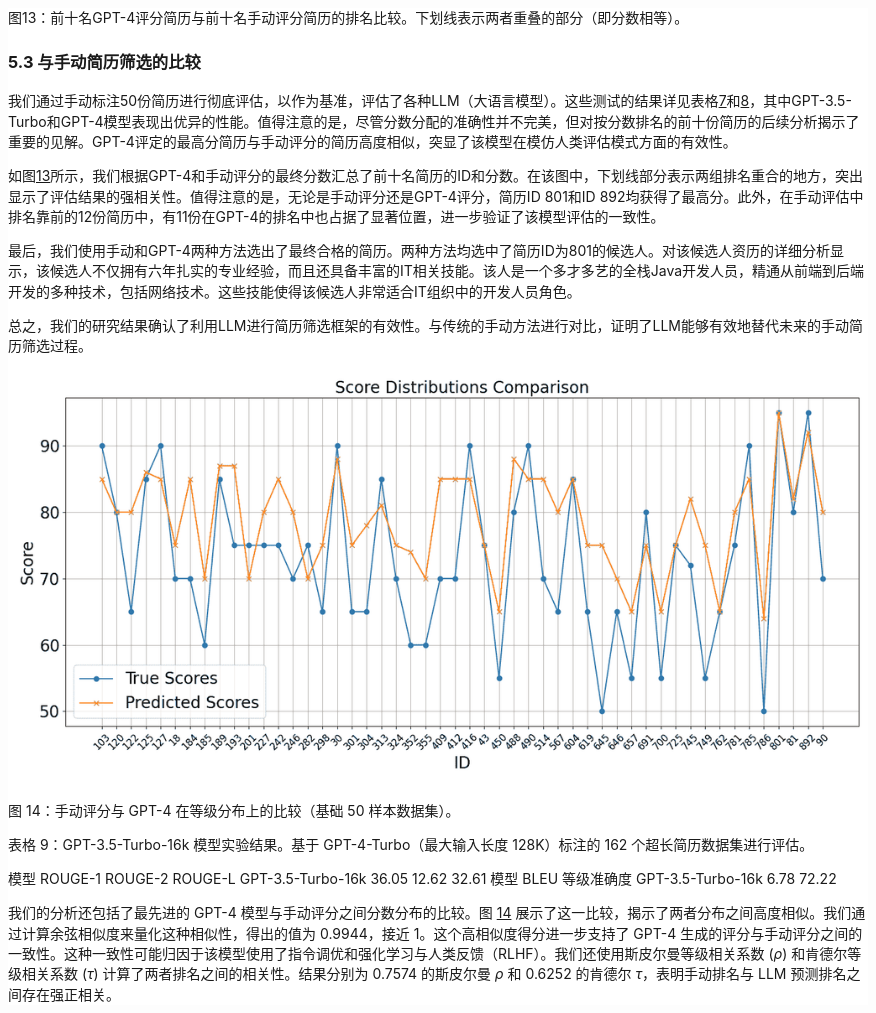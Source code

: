 图13：前十名GPT-4评分简历与前十名手动评分简历的排名比较。下划线表示两者重叠的部分（即分数相等）。

### 5.3 与手动简历筛选的比较

我们通过手动标注50份简历进行彻底评估，以作为基准，评估了各种LLM（大语言模型）。这些测试的结果详见表格[7](https://arxiv.org/html/2401.08315v2#S5.T7 "Table 7 ‣ 5.2 Analysis of Decision Making ‣ 5 Results ‣ Application of LLM Agents in Recruitment: A Novel Framework for Resume Screening")和[8](https://arxiv.org/html/2401.08315v2#S5.T8 "Table 8 ‣ 5.2 Analysis of Decision Making ‣ 5 Results ‣ Application of LLM Agents in Recruitment: A Novel Framework for Resume Screening")，其中GPT-3.5-Turbo和GPT-4模型表现出优异的性能。值得注意的是，尽管分数分配的准确性并不完美，但对按分数排名的前十份简历的后续分析揭示了重要的见解。GPT-4评定的最高分简历与手动评分的简历高度相似，突显了该模型在模仿人类评估模式方面的有效性。

如图[13](https://arxiv.org/html/2401.08315v2#S5.F13 "Figure 13 ‣ 5.2 Analysis of Decision Making ‣ 5 Results ‣ Application of LLM Agents in Recruitment: A Novel Framework for Resume Screening")所示，我们根据GPT-4和手动评分的最终分数汇总了前十名简历的ID和分数。在该图中，下划线部分表示两组排名重合的地方，突出显示了评估结果的强相关性。值得注意的是，无论是手动评分还是GPT-4评分，简历ID 801和ID 892均获得了最高分。此外，在手动评估中排名靠前的12份简历中，有11份在GPT-4的排名中也占据了显著位置，进一步验证了该模型评估的一致性。

最后，我们使用手动和GPT-4两种方法选出了最终合格的简历。两种方法均选中了简历ID为801的候选人。对该候选人资历的详细分析显示，该候选人不仅拥有六年扎实的专业经验，而且还具备丰富的IT相关技能。该人是一个多才多艺的全栈Java开发人员，精通从前端到后端开发的多种技术，包括网络技术。这些技能使得该候选人非常适合IT组织中的开发人员角色。

总之，我们的研究结果确认了利用LLM进行简历筛选框架的有效性。与传统的手动方法进行对比，证明了LLM能够有效地替代未来的手动简历筛选过程。

![参考说明](img/1b9f171ed8aeebc9bc5f0d57fd97f926.png)

图 14：手动评分与 GPT-4 在等级分布上的比较（基础 50 样本数据集）。

表格 9：GPT-3.5-Turbo-16k 模型实验结果。基于 GPT-4-Turbo（最大输入长度 128K）标注的 162 个超长简历数据集进行评估。

模型 ROUGE-1 ROUGE-2 ROUGE-L GPT-3.5-Turbo-16k 36.05 12.62 32.61 模型 BLEU 等级准确度 GPT-3.5-Turbo-16k 6.78 72.22

我们的分析还包括了最先进的 GPT-4 模型与手动评分之间分数分布的比较。图 [14](https://arxiv.org/html/2401.08315v2#S5.F14 "图 14 ‣ 5.3 与手动简历筛选的比较 ‣ 5 结果 ‣ LLM 代理在招聘中的应用：一种新颖的简历筛选框架") 展示了这一比较，揭示了两者分布之间高度相似。我们通过计算余弦相似度来量化这种相似性，得出的值为 0.9944，接近 1。这个高相似度得分进一步支持了 GPT-4 生成的评分与手动评分之间的一致性。这种一致性可能归因于该模型使用了指令调优和强化学习与人类反馈（RLHF）。我们还使用斯皮尔曼等级相关系数 ($\rho$) 和肯德尔等级相关系数 ($\tau$) 计算了两者排名之间的相关性。结果分别为 0.7574 的斯皮尔曼 $\rho$ 和 0.6252 的肯德尔 $\tau$，表明手动排名与 LLM 预测排名之间存在强正相关。

